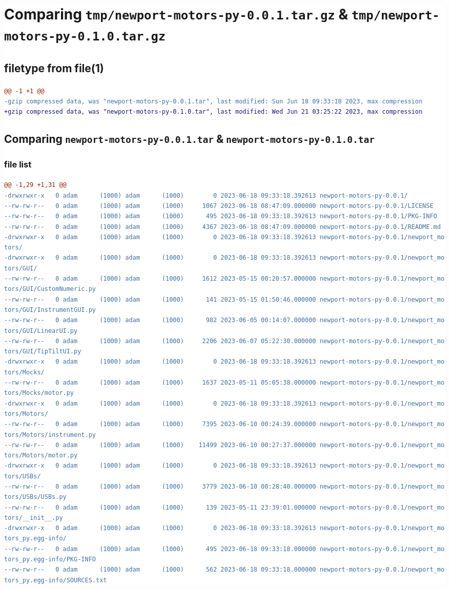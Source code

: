 # Comparing `tmp/newport-motors-py-0.0.1.tar.gz` & `tmp/newport-motors-py-0.1.0.tar.gz`

## filetype from file(1)

```diff
@@ -1 +1 @@
-gzip compressed data, was "newport-motors-py-0.0.1.tar", last modified: Sun Jun 18 09:33:18 2023, max compression
+gzip compressed data, was "newport-motors-py-0.1.0.tar", last modified: Wed Jun 21 03:25:22 2023, max compression
```

## Comparing `newport-motors-py-0.0.1.tar` & `newport-motors-py-0.1.0.tar`

### file list

```diff
@@ -1,29 +1,31 @@
-drwxrwxr-x   0 adam      (1000) adam      (1000)        0 2023-06-18 09:33:18.392613 newport-motors-py-0.0.1/
--rw-rw-r--   0 adam      (1000) adam      (1000)     1067 2023-06-18 08:47:09.000000 newport-motors-py-0.0.1/LICENSE
--rw-rw-r--   0 adam      (1000) adam      (1000)      495 2023-06-18 09:33:18.392613 newport-motors-py-0.0.1/PKG-INFO
--rw-rw-r--   0 adam      (1000) adam      (1000)     4367 2023-06-18 08:47:09.000000 newport-motors-py-0.0.1/README.md
-drwxrwxr-x   0 adam      (1000) adam      (1000)        0 2023-06-18 09:33:18.392613 newport-motors-py-0.0.1/newport_motors/
-drwxrwxr-x   0 adam      (1000) adam      (1000)        0 2023-06-18 09:33:18.392613 newport-motors-py-0.0.1/newport_motors/GUI/
--rw-rw-r--   0 adam      (1000) adam      (1000)     1612 2023-05-15 00:20:57.000000 newport-motors-py-0.0.1/newport_motors/GUI/CustomNumeric.py
--rw-rw-r--   0 adam      (1000) adam      (1000)      141 2023-05-15 01:50:46.000000 newport-motors-py-0.0.1/newport_motors/GUI/InstrumentGUI.py
--rw-rw-r--   0 adam      (1000) adam      (1000)      982 2023-06-05 00:14:07.000000 newport-motors-py-0.0.1/newport_motors/GUI/LinearUI.py
--rw-rw-r--   0 adam      (1000) adam      (1000)     2206 2023-06-07 05:22:30.000000 newport-motors-py-0.0.1/newport_motors/GUI/TipTiltUI.py
-drwxrwxr-x   0 adam      (1000) adam      (1000)        0 2023-06-18 09:33:18.392613 newport-motors-py-0.0.1/newport_motors/Mocks/
--rw-rw-r--   0 adam      (1000) adam      (1000)     1637 2023-05-11 05:05:38.000000 newport-motors-py-0.0.1/newport_motors/Mocks/motor.py
-drwxrwxr-x   0 adam      (1000) adam      (1000)        0 2023-06-18 09:33:18.392613 newport-motors-py-0.0.1/newport_motors/Motors/
--rw-rw-r--   0 adam      (1000) adam      (1000)     7395 2023-06-10 00:24:39.000000 newport-motors-py-0.0.1/newport_motors/Motors/instrument.py
--rw-rw-r--   0 adam      (1000) adam      (1000)    11499 2023-06-10 00:27:37.000000 newport-motors-py-0.0.1/newport_motors/Motors/motor.py
-drwxrwxr-x   0 adam      (1000) adam      (1000)        0 2023-06-18 09:33:18.392613 newport-motors-py-0.0.1/newport_motors/USBs/
--rw-rw-r--   0 adam      (1000) adam      (1000)     3779 2023-06-10 00:28:40.000000 newport-motors-py-0.0.1/newport_motors/USBs/USBs.py
--rw-rw-r--   0 adam      (1000) adam      (1000)      139 2023-05-11 23:39:01.000000 newport-motors-py-0.0.1/newport_motors/__init__.py
-drwxrwxr-x   0 adam      (1000) adam      (1000)        0 2023-06-18 09:33:18.392613 newport-motors-py-0.0.1/newport_motors_py.egg-info/
--rw-rw-r--   0 adam      (1000) adam      (1000)      495 2023-06-18 09:33:18.000000 newport-motors-py-0.0.1/newport_motors_py.egg-info/PKG-INFO
--rw-rw-r--   0 adam      (1000) adam      (1000)      562 2023-06-18 09:33:18.000000 newport-motors-py-0.0.1/newport_motors_py.egg-info/SOURCES.txt
```